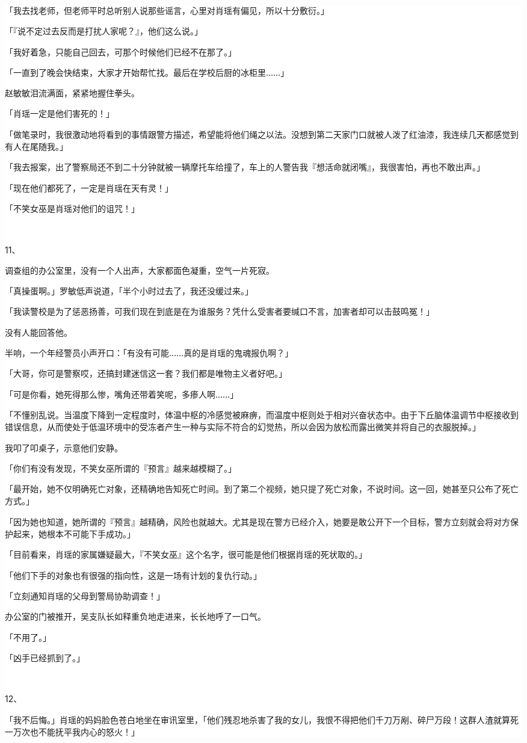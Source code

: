 「我去找老师，但老师平时总听别人说那些谣言，心里对肖瑶有偏见，所以十分敷衍。」

「『说不定过去反而是打扰人家呢？』，他们这么说。」

「我好着急，只能自己回去，可那个时候他们已经不在那了。」

「一直到了晚会快结束，大家才开始帮忙找。最后在学校后厨的冰柜里……」

赵敏敏泪流满面，紧紧地握住拳头。

「肖瑶一定是他们害死的！」

「做笔录时，我很激动地将看到的事情跟警方描述，希望能将他们绳之以法。没想到第二天家门口就被人泼了红油漆，我连续几天都感觉到有人在尾随我。」

「我去报案，出了警察局还不到二十分钟就被一辆摩托车给撞了，车上的人警告我『想活命就闭嘴』，我很害怕，再也不敢出声。」

「现在他们都死了，一定是肖瑶在天有灵！」

「不笑女巫是肖瑶对他们的诅咒！」

 

11、

调查组的办公室里，没有一个人出声，大家都面色凝重，空气一片死寂。

「真操蛋啊。」罗敏低声说道，「半个小时过去了，我还没缓过来。」

「我读警校是为了惩恶扬善，可我们现在到底是在为谁服务？凭什么受害者要缄口不言，加害者却可以击鼓鸣冤！」

没有人能回答他。

半响，一个年经警员小声开口：「有没有可能……真的是肖瑶的鬼魂报仇啊？」

「大哥，你可是警察哎，还搞封建迷信这一套？我们都是唯物主义者好吧。」

「可是你看，她死得那么惨，嘴角还带着笑呢，多瘆人啊……」

「不懂别乱说。当温度下降到一定程度时，体温中枢的冷感觉被麻痹，而温度中枢则处于相对兴奋状态中。由于下丘脑体温调节中枢接收到错误信息，从而使处于低温环境中的受冻者产生一种与实际不符合的幻觉热，所以会因为放松而露出微笑并将自己的衣服脱掉。」

我叩了叩桌子，示意他们安静。

「你们有没有发现，不笑女巫所谓的『预言』越来越模糊了。」

「最开始，她不仅明确死亡对象，还精确地告知死亡时间。到了第二个视频，她只提了死亡对象，不说时间。这一回，她甚至只公布了死亡方式。」

「因为她也知道，她所谓的『预言』越精确，风险也就越大。尤其是现在警方已经介入，她要是敢公开下一个目标，警方立刻就会将对方保护起来，她根本不可能下手成功。」

「目前看来，肖瑶的家属嫌疑最大，『不笑女巫』这个名字，很可能是他们根据肖瑶的死状取的。」

「他们下手的对象也有很强的指向性，这是一场有计划的复仇行动。」

「立刻通知肖瑶的父母到警局协助调查！」

办公室的门被推开，吴支队长如释重负地走进来，长长地呼了一口气。

「不用了。」

「凶手已经抓到了。」

 

12、

「我不后悔。」肖瑶的妈妈脸色苍白地坐在审讯室里，「他们残忍地杀害了我的女儿，我恨不得把他们千刀万剐、碎尸万段！这群人渣就算死一万次也不能抚平我内心的怒火！」
